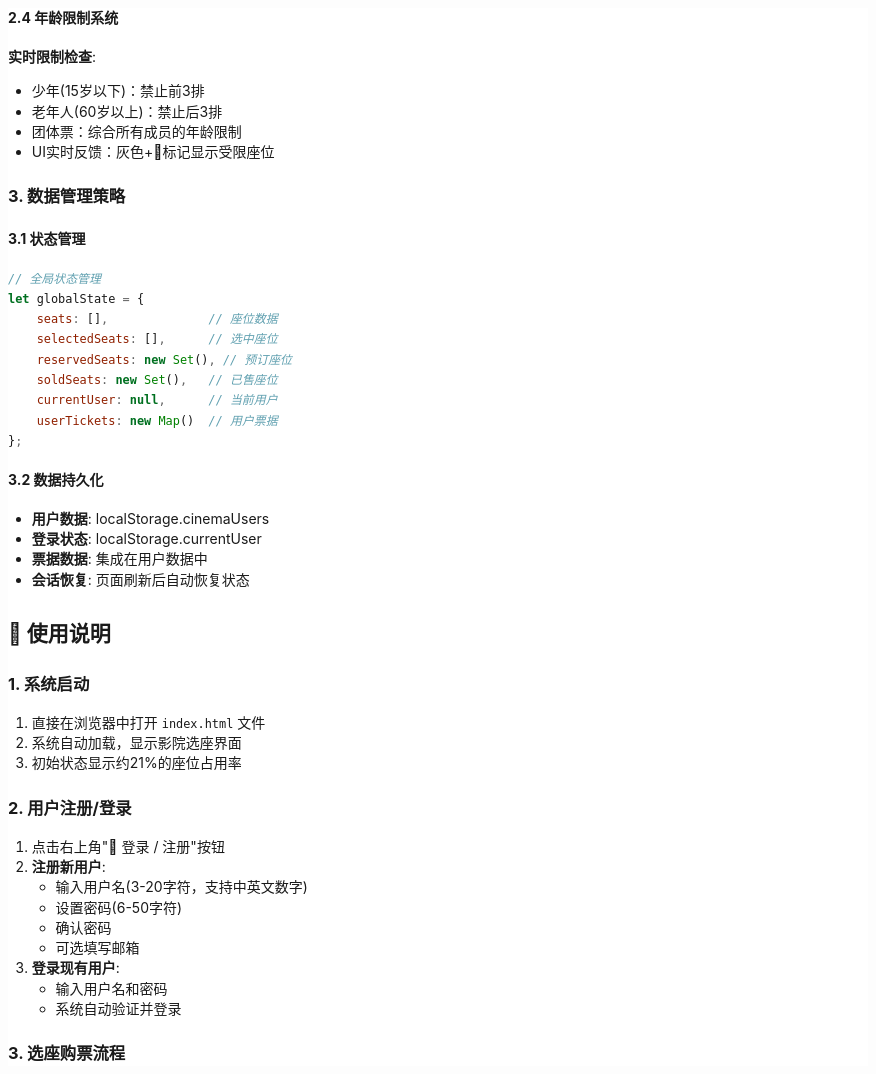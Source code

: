 #### 2.4 年龄限制系统

**实时限制检查**:

- 少年(15岁以下)：禁止前3排
- 老年人(60岁以上)：禁止后3排
- 团体票：综合所有成员的年龄限制
- UI实时反馈：灰色+🚫标记显示受限座位

### 3. 数据管理策略

#### 3.1 状态管理

```javascript
// 全局状态管理
let globalState = {
    seats: [],              // 座位数据
    selectedSeats: [],      // 选中座位
    reservedSeats: new Set(), // 预订座位
    soldSeats: new Set(),   // 已售座位
    currentUser: null,      // 当前用户
    userTickets: new Map()  // 用户票据
};
```

#### 3.2 数据持久化

- **用户数据**: localStorage.cinemaUsers
- **登录状态**: localStorage.currentUser
- **票据数据**: 集成在用户数据中
- **会话恢复**: 页面刷新后自动恢复状态

## 📖 使用说明

### 1. 系统启动

1. 直接在浏览器中打开 `index.html` 文件
2. 系统自动加载，显示影院选座界面
3. 初始状态显示约21%的座位占用率

### 2. 用户注册/登录

1. 点击右上角"🔑 登录 / 注册"按钮
2. **注册新用户**:
   - 输入用户名(3-20字符，支持中英文数字)
   - 设置密码(6-50字符)
   - 确认密码
   - 可选填写邮箱
3. **登录现有用户**:
   - 输入用户名和密码
   - 系统自动验证并登录

### 3. 选座购票流程
